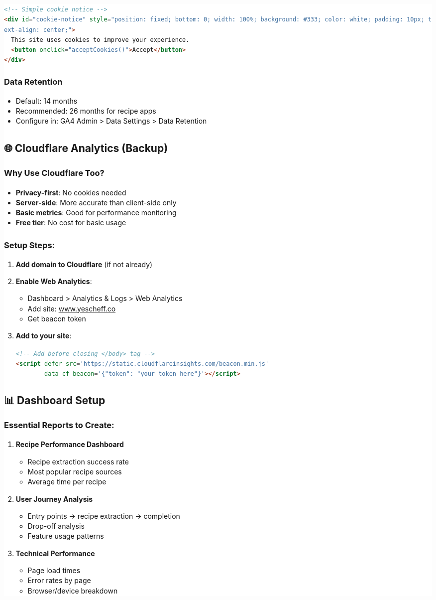 ```html
<!-- Simple cookie notice -->
<div id="cookie-notice" style="position: fixed; bottom: 0; width: 100%; background: #333; color: white; padding: 10px; text-align: center;">
  This site uses cookies to improve your experience. 
  <button onclick="acceptCookies()">Accept</button>
</div>
```

### Data Retention
- Default: 14 months
- Recommended: 26 months for recipe apps
- Configure in: GA4 Admin > Data Settings > Data Retention

## 🌐 Cloudflare Analytics (Backup)

### Why Use Cloudflare Too?
- **Privacy-first**: No cookies needed
- **Server-side**: More accurate than client-side only
- **Basic metrics**: Good for performance monitoring
- **Free tier**: No cost for basic usage

### Setup Steps:
1. **Add domain to Cloudflare** (if not already)
2. **Enable Web Analytics**:
   - Dashboard > Analytics & Logs > Web Analytics
   - Add site: www.yescheff.co
   - Get beacon token

3. **Add to your site**:
   ```html
   <!-- Add before closing </body> tag -->
   <script defer src='https://static.cloudflareinsights.com/beacon.min.js' 
           data-cf-beacon='{"token": "your-token-here"}'></script>
   ```

## 📊 Dashboard Setup

### Essential Reports to Create:

1. **Recipe Performance Dashboard**
   - Recipe extraction success rate
   - Most popular recipe sources
   - Average time per recipe

2. **User Journey Analysis**
   - Entry points → recipe extraction → completion
   - Drop-off analysis
   - Feature usage patterns

3. **Technical Performance**
   - Page load times
   - Error rates by page
   - Browser/device breakdown
